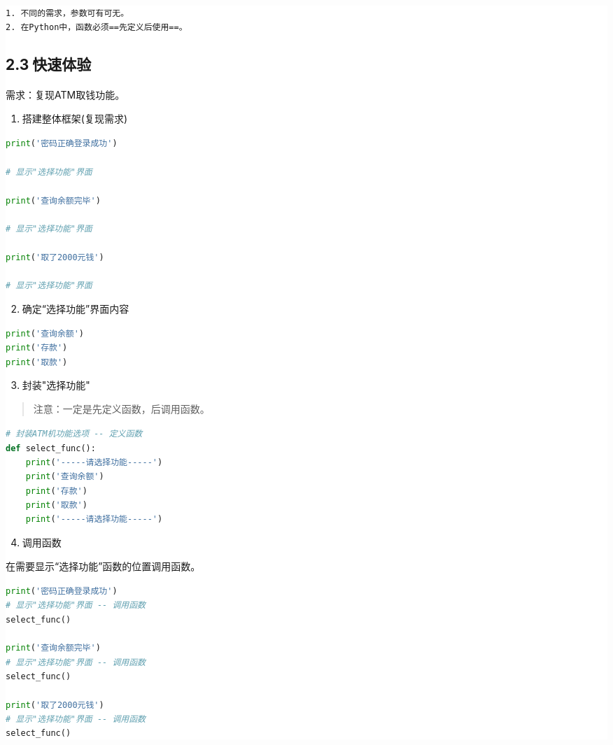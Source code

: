  	1. 不同的需求，参数可有可无。
 	2. 在Python中，函数必须==先定义后使用==。



## 2.3 快速体验

需求：复现ATM取钱功能。

1. 搭建整体框架(复现需求)

```python
print('密码正确登录成功')

# 显示"选择功能"界面

print('查询余额完毕')

# 显示"选择功能"界面

print('取了2000元钱')

# 显示"选择功能"界面
```

2. 确定“选择功能”界面内容

```python
print('查询余额')
print('存款')
print('取款')
```

3. 封装"选择功能"

> 注意：一定是先定义函数，后调用函数。

```python
# 封装ATM机功能选项 -- 定义函数
def select_func():
    print('-----请选择功能-----')
    print('查询余额')
    print('存款')
    print('取款')
    print('-----请选择功能-----')
```

4. 调用函数

在需要显示“选择功能”函数的位置调用函数。

```python
print('密码正确登录成功')
# 显示"选择功能"界面 -- 调用函数
select_func()

print('查询余额完毕')
# 显示"选择功能"界面 -- 调用函数
select_func()

print('取了2000元钱')
# 显示"选择功能"界面 -- 调用函数
select_func()
```
